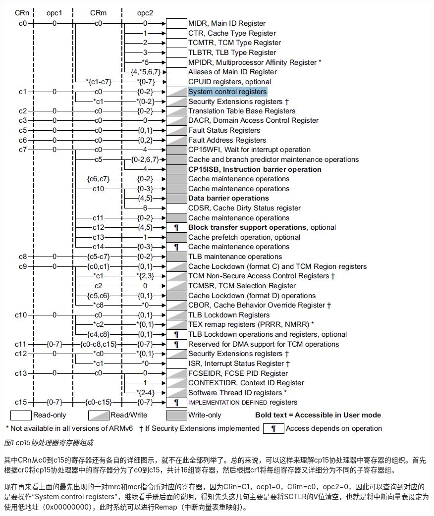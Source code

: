 ![图1](./res/cp15.JPG)   
*图1 cp15协处理器寄存器组成*     

其中CRn从c0到c15的寄存器还有各自的详细图示，就不在此全部列举了。总的来说，可以这样来理解cp15协处理器中寄存器的组织。首先根据cr0将cp15协处理器中的寄存器分为了c0到c15，共计16组寄存器，然后根据cr1将每组寄存器又详细分为不同的子寄存器组。  

现在再来看上面的最先出现的一对mrc和mcr指令所对应的寄存器，因为CRn=C1，ocp1=0，CRm=c0，opc2=0，因此可以查询到对应的是要操作“System control registers”，继续看手册后面的说明，得知先头这几句主要是要将SCTLR的V位清空，也就是将中断向量表设定为使用低地址（0x00000000），此时系统可以进行Remap（中断向量表重映射）。  
